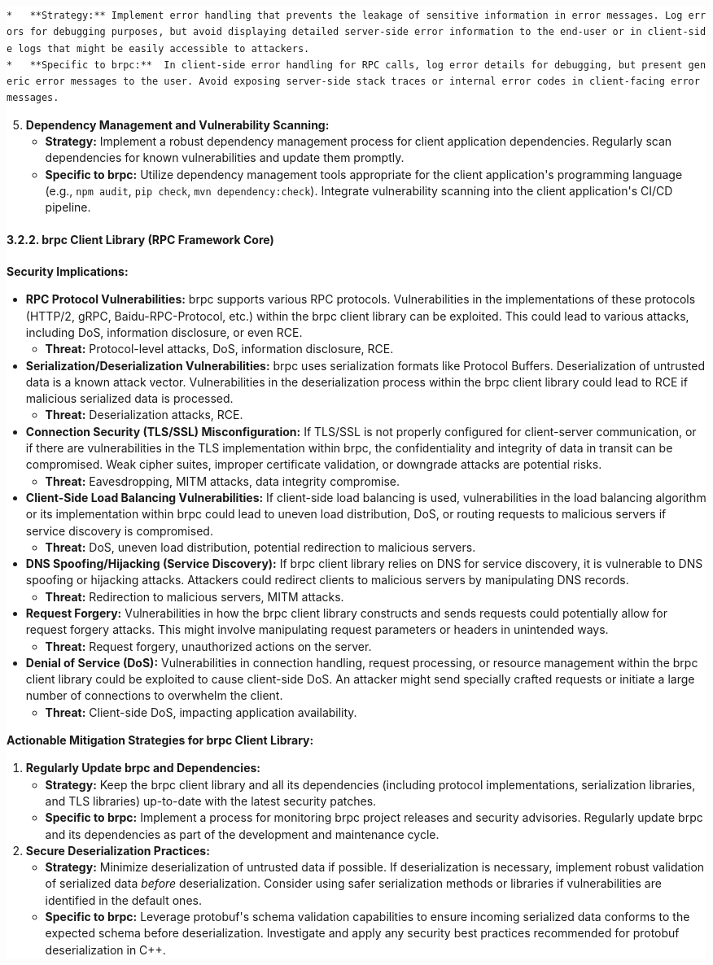     *   **Strategy:** Implement error handling that prevents the leakage of sensitive information in error messages. Log errors for debugging purposes, but avoid displaying detailed server-side error information to the end-user or in client-side logs that might be easily accessible to attackers.
    *   **Specific to brpc:**  In client-side error handling for RPC calls, log error details for debugging, but present generic error messages to the user. Avoid exposing server-side stack traces or internal error codes in client-facing error messages.
5.  **Dependency Management and Vulnerability Scanning:**
    *   **Strategy:** Implement a robust dependency management process for client application dependencies. Regularly scan dependencies for known vulnerabilities and update them promptly.
    *   **Specific to brpc:** Utilize dependency management tools appropriate for the client application's programming language (e.g., `npm audit`, `pip check`, `mvn dependency:check`). Integrate vulnerability scanning into the client application's CI/CD pipeline.

#### 3.2.2. brpc Client Library (RPC Framework Core)

**Security Implications:**

*   **RPC Protocol Vulnerabilities:**  brpc supports various RPC protocols. Vulnerabilities in the implementations of these protocols (HTTP/2, gRPC, Baidu-RPC-Protocol, etc.) within the brpc client library can be exploited. This could lead to various attacks, including DoS, information disclosure, or even RCE.
    *   **Threat:** Protocol-level attacks, DoS, information disclosure, RCE.
*   **Serialization/Deserialization Vulnerabilities:**  brpc uses serialization formats like Protocol Buffers. Deserialization of untrusted data is a known attack vector. Vulnerabilities in the deserialization process within the brpc client library could lead to RCE if malicious serialized data is processed.
    *   **Threat:** Deserialization attacks, RCE.
*   **Connection Security (TLS/SSL) Misconfiguration:**  If TLS/SSL is not properly configured for client-server communication, or if there are vulnerabilities in the TLS implementation within brpc, the confidentiality and integrity of data in transit can be compromised. Weak cipher suites, improper certificate validation, or downgrade attacks are potential risks.
    *   **Threat:** Eavesdropping, MITM attacks, data integrity compromise.
*   **Client-Side Load Balancing Vulnerabilities:** If client-side load balancing is used, vulnerabilities in the load balancing algorithm or its implementation within brpc could lead to uneven load distribution, DoS, or routing requests to malicious servers if service discovery is compromised.
    *   **Threat:** DoS, uneven load distribution, potential redirection to malicious servers.
*   **DNS Spoofing/Hijacking (Service Discovery):** If brpc client library relies on DNS for service discovery, it is vulnerable to DNS spoofing or hijacking attacks. Attackers could redirect clients to malicious servers by manipulating DNS records.
    *   **Threat:** Redirection to malicious servers, MITM attacks.
*   **Request Forgery:**  Vulnerabilities in how the brpc client library constructs and sends requests could potentially allow for request forgery attacks. This might involve manipulating request parameters or headers in unintended ways.
    *   **Threat:** Request forgery, unauthorized actions on the server.
*   **Denial of Service (DoS):**  Vulnerabilities in connection handling, request processing, or resource management within the brpc client library could be exploited to cause client-side DoS. An attacker might send specially crafted requests or initiate a large number of connections to overwhelm the client.
    *   **Threat:** Client-side DoS, impacting application availability.

**Actionable Mitigation Strategies for brpc Client Library:**

1.  **Regularly Update brpc and Dependencies:**
    *   **Strategy:** Keep the brpc client library and all its dependencies (including protocol implementations, serialization libraries, and TLS libraries) up-to-date with the latest security patches.
    *   **Specific to brpc:** Implement a process for monitoring brpc project releases and security advisories. Regularly update brpc and its dependencies as part of the development and maintenance cycle.
2.  **Secure Deserialization Practices:**
    *   **Strategy:**  Minimize deserialization of untrusted data if possible. If deserialization is necessary, implement robust validation of serialized data *before* deserialization. Consider using safer serialization methods or libraries if vulnerabilities are identified in the default ones.
    *   **Specific to brpc:**  Leverage protobuf's schema validation capabilities to ensure incoming serialized data conforms to the expected schema before deserialization. Investigate and apply any security best practices recommended for protobuf deserialization in C++.